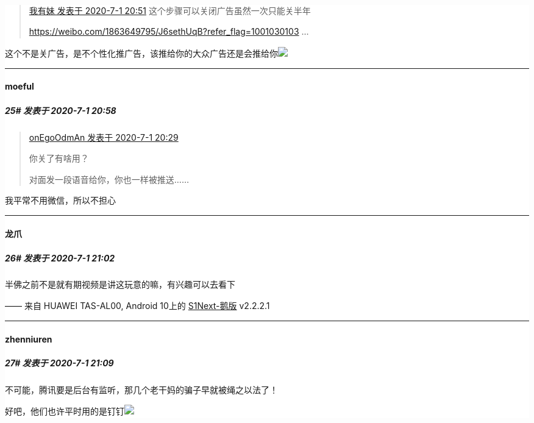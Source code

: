

<blockquote><a href="httphttps://bbs.saraba1st.com/2b/forum.php?mod=redirect&amp;goto=findpost&amp;pid=48027717&amp;ptid=1945226" target="_blank">我有妹 发表于 2020-7-1 20:51</a>
这个步骤可以关闭广告虽然一次只能关半年


https://weibo.com/1863649795/J6sethUqB?refer_flag=1001030103 ...</blockquote>
这个不是关广告，是不个性化推广告，该推给你的大众广告还是会推给你<img src="https://static.saraba1st.com/image/smiley/face2017/037.png" referrerpolicy="no-referrer">







-----

####  moeful  
##### 25#       发表于 2020-7-1 20:58



<blockquote><a href="httphttps://bbs.saraba1st.com/2b/forum.php?mod=redirect&amp;goto=findpost&amp;pid=48027494&amp;ptid=1945226" target="_blank">onEgoOdmAn 发表于 2020-7-1 20:29</a>

你关了有啥用？

对面发一段语音给你，你也一样被推送……</blockquote>
我平常不用微信，所以不担心







-----

####  龙爪  
##### 26#       发表于 2020-7-1 21:02




半佛之前不是就有期视频是讲这玩意的嘛，有兴趣可以去看下

—— 来自 HUAWEI TAS-AL00, Android 10上的 [S1Next-鹅版](https://github.com/ykrank/S1-Next/releases) v2.2.2.1







-----

####  zhenniuren  
##### 27#       发表于 2020-7-1 21:09




不可能，腾讯要是后台有监听，那几个老干妈的骗子早就被绳之以法了！

好吧，他们也许平时用的是钉钉<img src="https://static.saraba1st.com/image/smiley/face2017/066.png" referrerpolicy="no-referrer">
